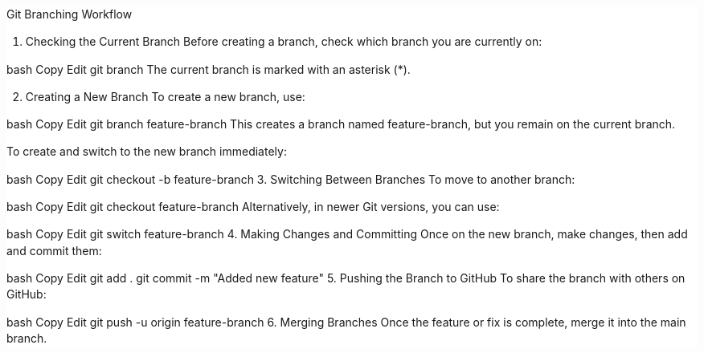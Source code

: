 Git Branching Workflow
1. Checking the Current Branch
Before creating a branch, check which branch you are currently on:

bash
Copy
Edit
git branch
The current branch is marked with an asterisk (*).

2. Creating a New Branch
To create a new branch, use:

bash
Copy
Edit
git branch feature-branch
This creates a branch named feature-branch, but you remain on the current branch.

To create and switch to the new branch immediately:

bash
Copy
Edit
git checkout -b feature-branch
3. Switching Between Branches
To move to another branch:

bash
Copy
Edit
git checkout feature-branch
Alternatively, in newer Git versions, you can use:

bash
Copy
Edit
git switch feature-branch
4. Making Changes and Committing
Once on the new branch, make changes, then add and commit them:

bash
Copy
Edit
git add .
git commit -m "Added new feature"
5. Pushing the Branch to GitHub
To share the branch with others on GitHub:

bash
Copy
Edit
git push -u origin feature-branch
6. Merging Branches
Once the feature or fix is complete, merge it into the main branch.
